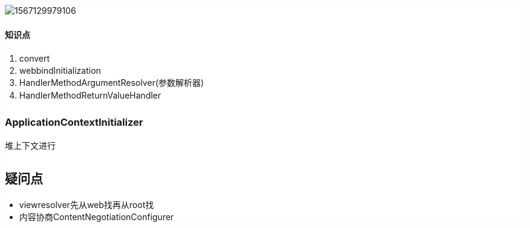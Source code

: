 ![1567129979106](/handleradaptor2)

#### 知识点

1. convert
2. webbindInitialization
3. HandlerMethodArgumentResolver(参数解析器)
4. HandlerMethodReturnValueHandler

### ApplicationContextInitializer

堆上下文进行

### 





## 疑问点

- viewresolver先从web找再从root找
- 内容协商ContentNegotiationConfigurer